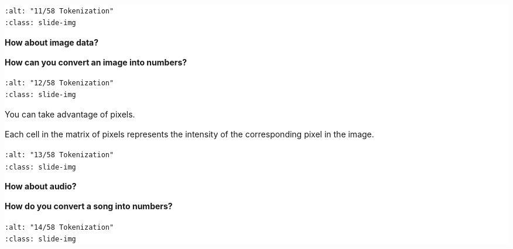 ```{image} ../../../images/gcp_courses/nlp_on_gcp/text_representation/tokenization/011.jpg
:alt: "11/58 Tokenization"
:class: slide-img
```
<div class="cell tag_remove-input tag_output_scroll docutils container">
<div class="cell_output docutils container">

**How about image data?** 

**How can you convert an image into numbers?**
</div>
</div>
</div>
</div>
<div class="slides">
<div>

```{image} ../../../images/gcp_courses/nlp_on_gcp/text_representation/tokenization/012.jpg
:alt: "12/58 Tokenization"
:class: slide-img
```
<div class="cell tag_remove-input tag_output_scroll docutils container">
<div class="cell_output docutils container">

You can take advantage of pixels. 

Each cell in the matrix of pixels represents the intensity of the corresponding pixel in the image.
</div>
</div>
</div>
</div>
<div class="slides">
<div>

```{image} ../../../images/gcp_courses/nlp_on_gcp/text_representation/tokenization/013.jpg
:alt: "13/58 Tokenization"
:class: slide-img
```
<div class="cell tag_remove-input tag_output_scroll docutils container">
<div class="cell_output docutils container">

**How about audio?** 

**How do you convert a song into numbers?**
</div>
</div>
</div>
</div>
<div class="slides">
<div>

```{image} ../../../images/gcp_courses/nlp_on_gcp/text_representation/tokenization/014.jpg
:alt: "14/58 Tokenization"
:class: slide-img
```
<div class="cell tag_remove-input tag_output_scroll docutils container">
<div class="cell_output docutils container">

